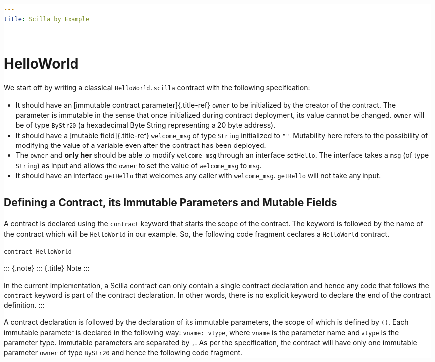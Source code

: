 ```yaml
---
title: Scilla by Example
---
```


# HelloWorld

We start off by writing a classical `HelloWorld.scilla` contract with
the following specification:

- It should have an [immutable contract parameter]{.title-ref} `owner`
  to be initialized by the creator of the contract. The parameter is
  immutable in the sense that once initialized during contract
  deployment, its value cannot be changed. `owner` will be of type
  `ByStr20` (a hexadecimal Byte String representing a 20 byte
  address).
- It should have a [mutable field]{.title-ref} `welcome_msg` of type
  `String` initialized to `""`. Mutability here refers to the
  possibility of modifying the value of a variable even after the
  contract has been deployed.
- The `owner` and **only her** should be able to modify `welcome_msg`
  through an interface `setHello`. The interface takes a `msg` (of
  type `String`) as input and allows the `owner` to set the value of
  `welcome_msg` to `msg`.
- It should have an interface `getHello` that welcomes any caller with
  `welcome_msg`. `getHello` will not take any input.

## Defining a Contract, its Immutable Parameters and Mutable Fields

A contract is declared using the `contract` keyword that starts the
scope of the contract. The keyword is followed by the name of the
contract which will be `HelloWorld` in our example. So, the following
code fragment declares a `HelloWorld` contract.

```{.ocaml}
contract HelloWorld
```

::: {.note}
::: {.title}
Note
:::

In the current implementation, a Scilla contract can only contain a
single contract declaration and hence any code that follows the
`contract` keyword is part of the contract declaration. In other words,
there is no explicit keyword to declare the end of the contract
definition.
:::

A contract declaration is followed by the declaration of its immutable
parameters, the scope of which is defined by `()`. Each immutable
parameter is declared in the following way: `vname: vtype`, where
`vname` is the parameter name and `vtype` is the parameter type.
Immutable parameters are separated by `,`. As per the specification, the
contract will have only one immutable parameter `owner` of type
`ByStr20` and hence the following code fragment.
